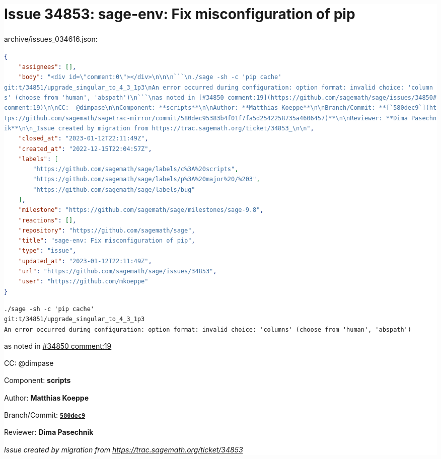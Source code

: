 # Issue 34853: sage-env: Fix misconfiguration of pip

archive/issues_034616.json:
```json
{
    "assignees": [],
    "body": "<div id=\"comment:0\"></div>\n\n\n```\n./sage -sh -c 'pip cache'                                                                                                           git:t/34851/upgrade_singular_to_4_3_1p3\nAn error occurred during configuration: option format: invalid choice: 'columns' (choose from 'human', 'abspath')\n```\nas noted in [#34850 comment:19](https://github.com/sagemath/sage/issues/34850#comment:19)\n\nCC:  @dimpase\n\nComponent: **scripts**\n\nAuthor: **Matthias Koeppe**\n\nBranch/Commit: **[`580dec9`](https://github.com/sagemath/sagetrac-mirror/commit/580dec95383b4f01f7fa5d2542258735a4606457)**\n\nReviewer: **Dima Pasechnik**\n\n_Issue created by migration from https://trac.sagemath.org/ticket/34853_\n\n",
    "closed_at": "2023-01-12T22:11:49Z",
    "created_at": "2022-12-15T22:04:57Z",
    "labels": [
        "https://github.com/sagemath/sage/labels/c%3A%20scripts",
        "https://github.com/sagemath/sage/labels/p%3A%20major%20/%203",
        "https://github.com/sagemath/sage/labels/bug"
    ],
    "milestone": "https://github.com/sagemath/sage/milestones/sage-9.8",
    "reactions": [],
    "repository": "https://github.com/sagemath/sage",
    "title": "sage-env: Fix misconfiguration of pip",
    "type": "issue",
    "updated_at": "2023-01-12T22:11:49Z",
    "url": "https://github.com/sagemath/sage/issues/34853",
    "user": "https://github.com/mkoeppe"
}
```
<div id="comment:0"></div>


```
./sage -sh -c 'pip cache'                                                                                                           git:t/34851/upgrade_singular_to_4_3_1p3
An error occurred during configuration: option format: invalid choice: 'columns' (choose from 'human', 'abspath')
```
as noted in [#34850 comment:19](https://github.com/sagemath/sage/issues/34850#comment:19)

CC:  @dimpase

Component: **scripts**

Author: **Matthias Koeppe**

Branch/Commit: **[`580dec9`](https://github.com/sagemath/sagetrac-mirror/commit/580dec95383b4f01f7fa5d2542258735a4606457)**

Reviewer: **Dima Pasechnik**

_Issue created by migration from https://trac.sagemath.org/ticket/34853_

